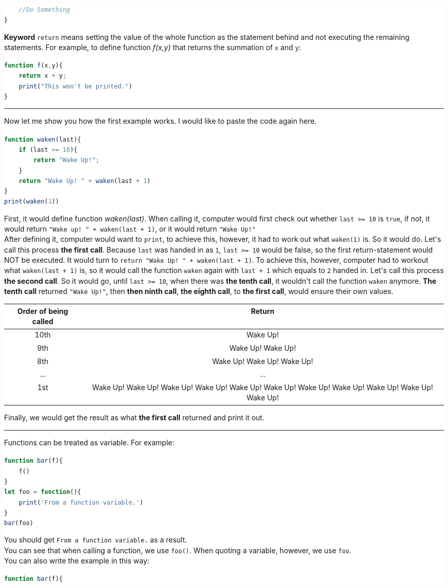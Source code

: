 ```js
    //Do Something
}
```
**Keyword** ``return`` means setting the value of the whole function as the statement behind and not executing the remaining statements. For example, to define function _f(x,y)_ that returns the summation of ``x`` and ``y``:
```js
function f(x,y){
    return x + y;
    print("This won't be printed.")
}
```
***
Now let me show you how the first example works. I would like to paste the code again here.
```js
function waken(last){
    if (last >= 10){
        return "Wake Up!";
    }
    return "Wake Up! " + waken(last + 1)
}
print(waken(1))
```
 First, it would define function _waken(last)_. When calling it, computer would first check out whether ``last >= 10`` is ``true``, if not, it would return ``"Wake up! " + waken(last + 1)``, or it would return ``"Wake Up!"``  
After defining it, computer would want to ``print``, to achieve this, however, it had to work out what ``waken(1)`` is. So it would do. Let's call this process **the first call**. Because ``last`` was handed in as ``1``, ``last >= 10`` would be false, so the first return-statement would NOT be executed. It would turn to ``return "Wake Up! " + waken(last + 1)``. To achieve this, however, computer had to workout what ``waken(last + 1)`` is, so it would call the function ``waken`` again with ``last + 1`` which equals to ``2`` handed in. Let's call this process **the second call**. So it would go, until ``last >= 10``, when there was **the tenth call**, it wouldn't call the function ``waken`` anymore. **The tenth call** returned ``"Wake Up!"``, then **then ninth call**, **the eighth call**, to **the first call**, would ensure their own values.

|Order of being called|Return|
|:---:|:---:|
|10th|Wake Up!|
|9th|Wake Up! Wake Up!|
|8th|Wake Up! Wake Up! Wake Up!|
|...|...|
|1st|Wake Up! Wake Up! Wake Up! Wake Up! Wake Up! Wake Up! Wake Up! Wake Up! Wake Up! Wake Up! Wake Up!|
Finally, we would get the result as what **the first call** returned and print it out.
***
Functions can be treated as variable. For example:
```js
function bar(f){
    f()
}
let foo = function(){
    print('From a function variable.')
}
bar(foo)
```
You should get ``From a function variable.`` as a result.  
You can see that when calling a function, we use ``foo()``. When quoting a variable, however, we use ``foo``.  
You can also write the example in this way:
```js
function bar(f){
```